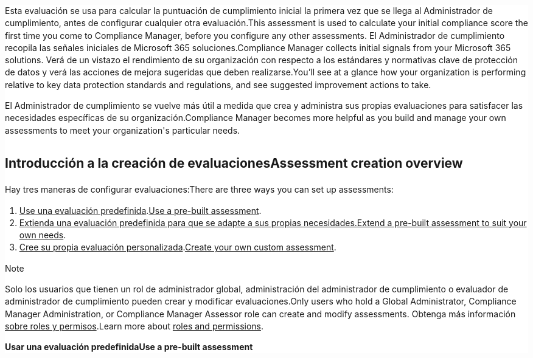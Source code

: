 <span data-ttu-id="2ad2e-121">Esta evaluación se usa para calcular la puntuación de cumplimiento inicial la primera vez que se llega al Administrador de cumplimiento, antes de configurar cualquier otra evaluación.</span><span class="sxs-lookup"><span data-stu-id="2ad2e-121">This assessment is used to calculate your initial compliance score the first time you come to Compliance Manager, before you configure any other assessments.</span></span> <span data-ttu-id="2ad2e-122">El Administrador de cumplimiento recopila las señales iniciales de Microsoft 365 soluciones.</span><span class="sxs-lookup"><span data-stu-id="2ad2e-122">Compliance Manager collects initial signals from your Microsoft 365 solutions.</span></span> <span data-ttu-id="2ad2e-123">Verá de un vistazo el rendimiento de su organización con respecto a los estándares y normativas clave de protección de datos y verá las acciones de mejora sugeridas que deben realizarse.</span><span class="sxs-lookup"><span data-stu-id="2ad2e-123">You’ll see at a glance how your organization is performing relative to key data protection standards and regulations, and see suggested improvement actions to take.</span></span>

<span data-ttu-id="2ad2e-124">El Administrador de cumplimiento se vuelve más útil a medida que crea y administra sus propias evaluaciones para satisfacer las necesidades específicas de su organización.</span><span class="sxs-lookup"><span data-stu-id="2ad2e-124">Compliance Manager becomes more helpful as you build and manage your own assessments to meet your organization's particular needs.</span></span>

## <a name="assessment-creation-overview"></a><span data-ttu-id="2ad2e-125">Introducción a la creación de evaluaciones</span><span class="sxs-lookup"><span data-stu-id="2ad2e-125">Assessment creation overview</span></span>

<span data-ttu-id="2ad2e-126">Hay tres maneras de configurar evaluaciones:</span><span class="sxs-lookup"><span data-stu-id="2ad2e-126">There are three ways you can set up assessments:</span></span>

1. <span data-ttu-id="2ad2e-127">[Use una evaluación predefinida](#use-a-pre-built-assessment).</span><span class="sxs-lookup"><span data-stu-id="2ad2e-127">[Use a pre-built assessment](#use-a-pre-built-assessment).</span></span>
2. <span data-ttu-id="2ad2e-128">[Extienda una evaluación predefinida para que se adapte a sus propias necesidades.](#extend-a-pre-built-assessment)</span><span class="sxs-lookup"><span data-stu-id="2ad2e-128">[Extend a pre-built assessment to suit your own needs](#extend-a-pre-built-assessment).</span></span>
3. <span data-ttu-id="2ad2e-129">[Cree su propia evaluación personalizada](#create-your-own-custom-assessment).</span><span class="sxs-lookup"><span data-stu-id="2ad2e-129">[Create your own custom assessment](#create-your-own-custom-assessment).</span></span>

> [!NOTE]
> <span data-ttu-id="2ad2e-130">Solo los usuarios que tienen un rol de administrador global, administración del administrador de cumplimiento o evaluador de administrador de cumplimiento pueden crear y modificar evaluaciones.</span><span class="sxs-lookup"><span data-stu-id="2ad2e-130">Only users who hold a Global Administrator, Compliance Manager Administration, or Compliance Manager Assessor role can create and modify assessments.</span></span> <span data-ttu-id="2ad2e-131">Obtenga más información [sobre roles y permisos](compliance-manager-setup.md#set-user-permissions-and-assign-roles).</span><span class="sxs-lookup"><span data-stu-id="2ad2e-131">Learn more about [roles and permissions](compliance-manager-setup.md#set-user-permissions-and-assign-roles).</span></span>

<span data-ttu-id="2ad2e-132">**Usar una evaluación predefinida**</span><span class="sxs-lookup"><span data-stu-id="2ad2e-132">**Use a pre-built assessment**</span></span>
